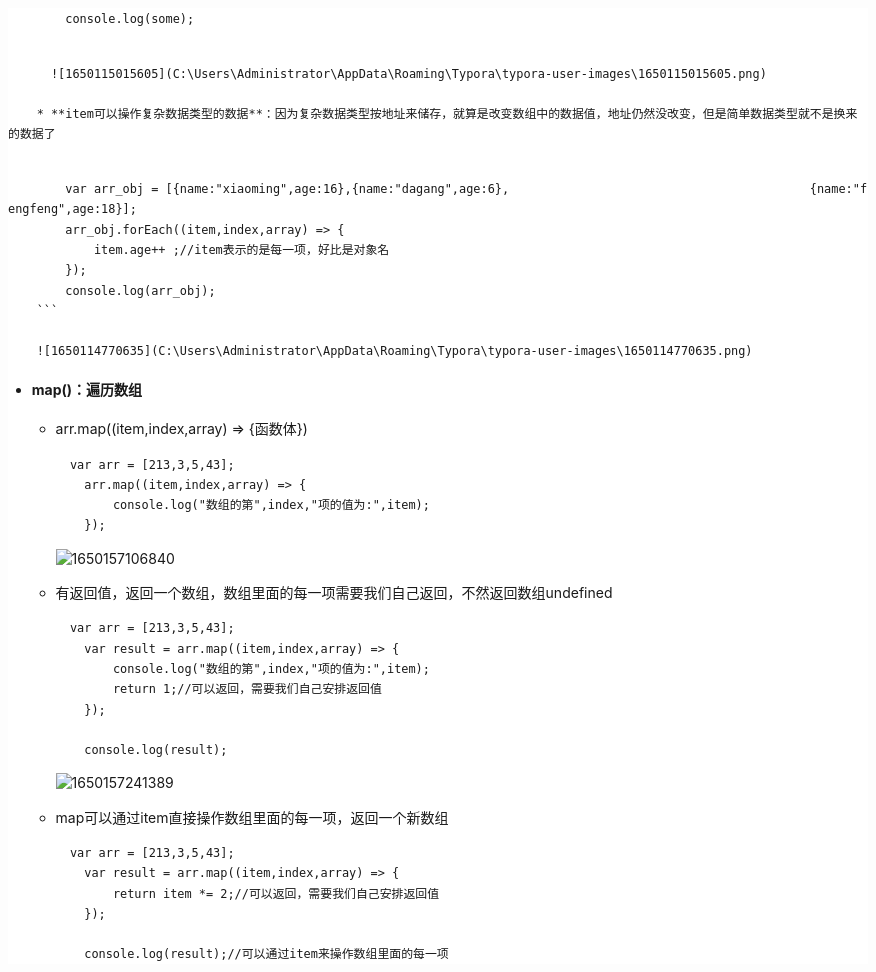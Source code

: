            console.log(some);
  ```
      
        ![1650115015605](C:\Users\Administrator\AppData\Roaming\Typora\typora-user-images\1650115015605.png)
      
      * **item可以操作复杂数据类型的数据**：因为复杂数据类型按地址来储存，就算是改变数组中的数据值，地址仍然没改变，但是简单数据类型就不是换来的数据了
      
  ```
        	var arr_obj = [{name:"xiaoming",age:16},{name:"dagang",age:6},											{name:"fengfeng",age:18}];
            arr_obj.forEach((item,index,array) => {
                item.age++ ;//item表示的是每一项，好比是对象名
            });
            console.log(arr_obj);
        ```
      
        ![1650114770635](C:\Users\Administrator\AppData\Roaming\Typora\typora-user-images\1650114770635.png)
  
  * #### **map()：遍历数组**
  
    * arr.map((item,index,array) => {函数体})
  
      ```
      	var arr = [213,3,5,43];
          arr.map((item,index,array) => {
              console.log("数组的第",index,"项的值为:",item);
          });
      ```
  
      
  
      ![1650157106840](C:\Users\Administrator\AppData\Roaming\Typora\typora-user-images\1650157106840.png)
  
    * 有返回值，返回一个数组，数组里面的每一项需要我们自己返回，不然返回数组undefined
  
      ```
       	var arr = [213,3,5,43];
          var result = arr.map((item,index,array) => {
              console.log("数组的第",index,"项的值为:",item);
              return 1;//可以返回，需要我们自己安排返回值
          });
      
          console.log(result);
      ```
  
      ![1650157241389](C:\Users\Administrator\AppData\Roaming\Typora\typora-user-images\1650157241389.png)
  
    * map可以通过item直接操作数组里面的每一项，返回一个新数组
  
      ```
      	var arr = [213,3,5,43];
          var result = arr.map((item,index,array) => {
              return item *= 2;//可以返回，需要我们自己安排返回值
          });
      
          console.log(result);//可以通过item来操作数组里面的每一项
      ```
  